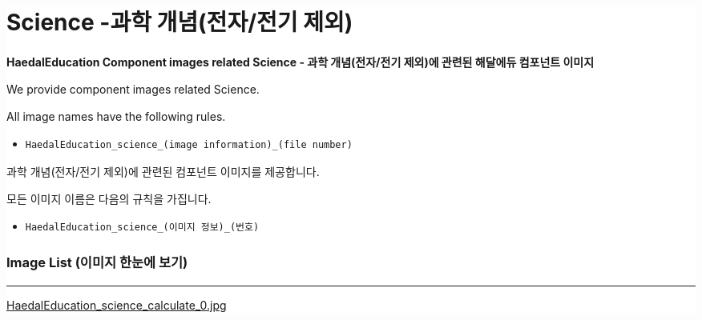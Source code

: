 # Science -과학 개념(전자/전기 제외)

**HaedalEducation Component images related Science - 과학 개념(전자/전기 제외)에 관련된 해달에듀 컴포넌트 이미지**

We provide component images related Science.

All image names have the following rules.

- `HaedalEducation_science_(image information)_(file number)`

과학 개념(전자/전기 제외)에 관련된 컴포넌트 이미지를 제공합니다.

모든 이미지 이름은 다음의 규칙을 가집니다.

- `HaedalEducation_science_(이미지 정보)_(번호)`

### Image List (이미지 한눈에 보기)

---

[HaedalEducation_science_calculate_0.jpg](./HaedalEducation_science_calculate_0.jpg)
